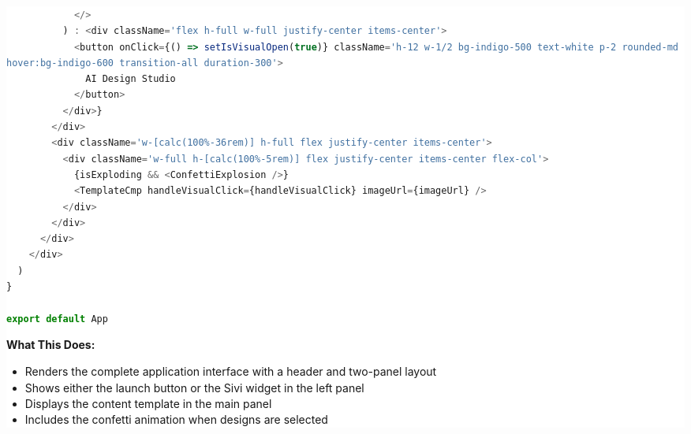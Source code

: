 ```javascript
             </>
           ) : <div className='flex h-full w-full justify-center items-center'>
             <button onClick={() => setIsVisualOpen(true)} className='h-12 w-1/2 bg-indigo-500 text-white p-2 rounded-md hover:bg-indigo-600 transition-all duration-300'>
               AI Design Studio
             </button>
           </div>}
         </div>
         <div className='w-[calc(100%-36rem)] h-full flex justify-center items-center'>
           <div className='w-full h-[calc(100%-5rem)] flex justify-center items-center flex-col'>
             {isExploding && <ConfettiExplosion />}
             <TemplateCmp handleVisualClick={handleVisualClick} imageUrl={imageUrl} />
           </div>
         </div>
       </div>
     </div>
   )
 }
 
 export default App
 ```
 
 **What This Does:**
 - Renders the complete application interface with a header and two-panel layout
 - Shows either the launch button or the Sivi widget in the left panel
 - Displays the content template in the main panel
 - Includes the confetti animation when designs are selected
 
 
 